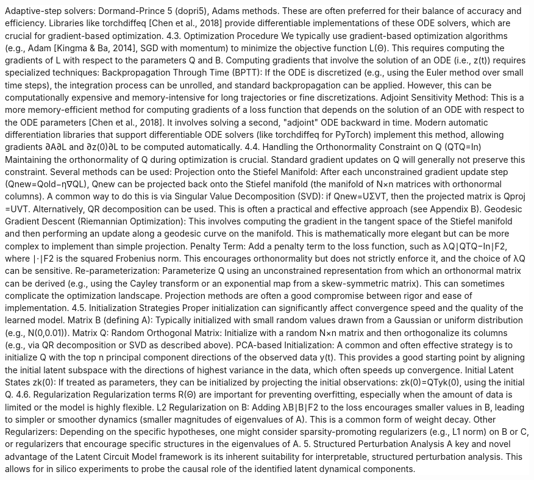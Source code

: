 Adaptive-step solvers: Dormand-Prince 5 (dopri5), Adams methods. These are often preferred for their balance of accuracy and efficiency.
Libraries like torchdiffeq [Chen et al., 2018] provide differentiable implementations of these ODE solvers, which are crucial for gradient-based optimization.
4.3. Optimization Procedure
We typically use gradient-based optimization algorithms (e.g., Adam [Kingma & Ba, 2014], SGD with momentum) to minimize the objective function L(Θ). This requires computing the gradients of L with respect to the parameters Q and B. Computing gradients that involve the solution of an ODE (i.e., z(t)) requires specialized techniques:
Backpropagation Through Time (BPTT): If the ODE is discretized (e.g., using the Euler method over small time steps), the integration process can be unrolled, and standard backpropagation can be applied. However, this can be computationally expensive and memory-intensive for long trajectories or fine discretizations.
Adjoint Sensitivity Method: This is a more memory-efficient method for computing gradients of a loss function that depends on the solution of an ODE with respect to the ODE parameters [Chen et al., 2018]. It involves solving a second, "adjoint" ODE backward in time. Modern automatic differentiation libraries that support differentiable ODE solvers (like torchdiffeq for PyTorch) implement this method, allowing gradients ∂A∂L​ and ∂z(0)∂L​ to be computed automatically.
4.4. Handling the Orthonormality Constraint on Q (QTQ=In​)
Maintaining the orthonormality of Q during optimization is crucial. Standard gradient updates on Q will generally not preserve this constraint. Several methods can be used:
Projection onto the Stiefel Manifold: After each unconstrained gradient update step (Qnew​=Qold​−η∇Q​L), Qnew​ can be projected back onto the Stiefel manifold (the manifold of N×n matrices with orthonormal columns). A common way to do this is via Singular Value Decomposition (SVD): if Qnew​=UΣVT, then the projected matrix is Qproj​=UVT. Alternatively, QR decomposition can be used. This is often a practical and effective approach (see Appendix B).
Geodesic Gradient Descent (Riemannian Optimization): This involves computing the gradient in the tangent space of the Stiefel manifold and then performing an update along a geodesic curve on the manifold. This is mathematically more elegant but can be more complex to implement than simple projection.
Penalty Term: Add a penalty term to the loss function, such as λQ​∣QTQ−In​∣F2​, where ∣⋅∣F2​ is the squared Frobenius norm. This encourages orthonormality but does not strictly enforce it, and the choice of λQ​ can be sensitive.
Re-parameterization: Parameterize Q using an unconstrained representation from which an orthonormal matrix can be derived (e.g., using the Cayley transform or an exponential map from a skew-symmetric matrix). This can sometimes complicate the optimization landscape.
Projection methods are often a good compromise between rigor and ease of implementation.
4.5. Initialization Strategies
Proper initialization can significantly affect convergence speed and the quality of the learned model.
Matrix B (defining A): Typically initialized with small random values drawn from a Gaussian or uniform distribution (e.g., N(0,0.01)).
Matrix Q:
Random Orthogonal Matrix: Initialize with a random N×n matrix and then orthogonalize its columns (e.g., via QR decomposition or SVD as described above).
PCA-based Initialization: A common and often effective strategy is to initialize Q with the top n principal component directions of the observed data y(t). This provides a good starting point by aligning the initial latent subspace with the directions of highest variance in the data, which often speeds up convergence.
Initial Latent States zk​(0): If treated as parameters, they can be initialized by projecting the initial observations: zk​(0)=QTyk​(0), using the initial Q.
4.6. Regularization
Regularization terms R(Θ) are important for preventing overfitting, especially when the amount of data is limited or the model is highly flexible.
L2 Regularization on B: Adding λB​∣B∣F2​ to the loss encourages smaller values in B, leading to simpler or smoother dynamics (smaller magnitudes of eigenvalues of A). This is a common form of weight decay.
Other Regularizers: Depending on the specific hypotheses, one might consider sparsity-promoting regularizers (e.g., L1 norm) on B or C, or regularizers that encourage specific structures in the eigenvalues of A.
5. Structured Perturbation Analysis
A key and novel advantage of the Latent Circuit Model framework is its inherent suitability for interpretable, structured perturbation analysis. This allows for in silico experiments to probe the causal role of the identified latent dynamical components.